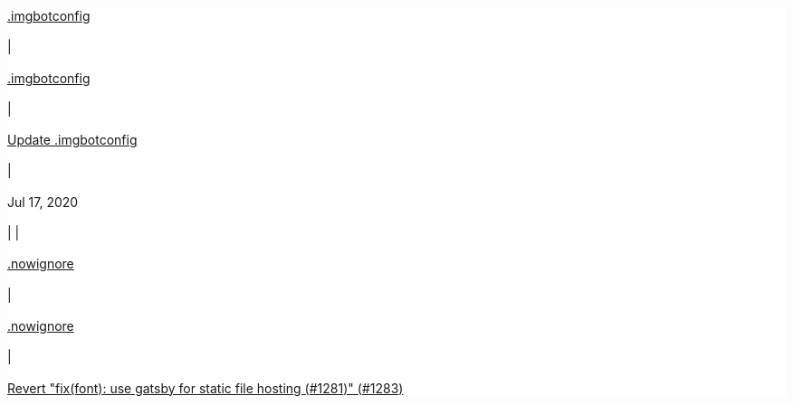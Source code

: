 [.imgbotconfig](https://github.com/carbon-design-system/gatsby-theme-carbon/blob/main/.imgbotconfig ".imgbotconfig")







 | 

[.imgbotconfig](https://github.com/carbon-design-system/gatsby-theme-carbon/blob/main/.imgbotconfig ".imgbotconfig")







 | 

[Update .imgbotconfig](https://github.com/carbon-design-system/gatsby-theme-carbon/commit/fa71b2ef9341197f5c186b1a586cb3f7a0ebe6a2 "Update .imgbotconfig")



 | 

Jul 17, 2020

 |
| 

[.nowignore](https://github.com/carbon-design-system/gatsby-theme-carbon/blob/main/.nowignore ".nowignore")







 | 

[.nowignore](https://github.com/carbon-design-system/gatsby-theme-carbon/blob/main/.nowignore ".nowignore")







 | 

[Revert "fix(font): use gatsby for static file hosting (](https://github.com/carbon-design-system/gatsby-theme-carbon/commit/db7aea5dc09ac61d7a79c57ae6c7436891cd5654 "Revert \"fix(font): use gatsby for static file hosting (#1281)\" (#1283)
This reverts commit d012c62592e31b92a7f30dbf65eb95647cee7ac4.")[#1281](https://github.com/carbon-design-system/gatsby-theme-carbon/pull/1281)[)" (](https://github.com/carbon-design-system/gatsby-theme-carbon/commit/db7aea5dc09ac61d7a79c57ae6c7436891cd5654 "Revert \"fix(font): use gatsby for static file hosting (#1281)\" (#1283)
This reverts commit d012c62592e31b92a7f30dbf65eb95647cee7ac4.")[#1283](https://github.com/carbon-design-system/gatsby-theme-carbon/pull/1283)[)](https://github.com/carbon-design-system/gatsby-theme-carbon/commit/db7aea5dc09ac61d7a79c57ae6c7436891cd5654 "Revert \"fix(font): use gatsby for static file hosting (#1281)\" (#1283)
This reverts commit d012c62592e31b92a7f30dbf65eb95647cee7ac4.")
